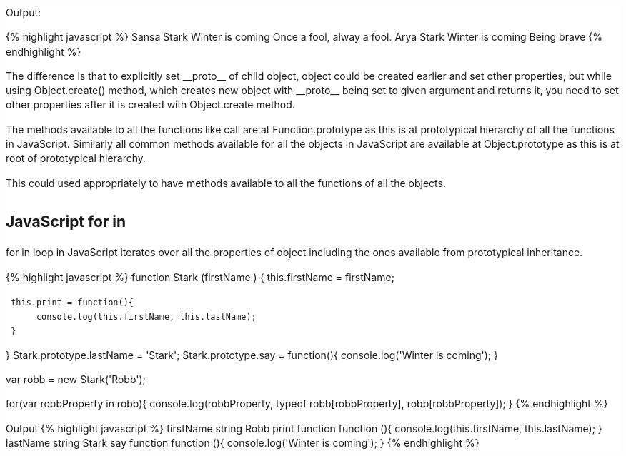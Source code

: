 
Output:

{% highlight javascript %}
Sansa
Stark
Winter is coming
Once a fool, alway a fool.
Arya
Stark
Winter is coming
Being brave
{% endhighlight %}

The difference is that to explicitly set \_\_proto\_\_ of child object, object could be created earlier and set other properties, but while using Object.create() method, which creates new object with \_\_proto\_\_ being set to given argument and returns it, you need to set other properties after it is created with Object.create method.

The methods available to all the functions like call are at Function.prototype as this is at prototypical hierarchy of all the functions in JavaScript. Similarly all common methods available for all the objects in JavaScript are available at Object.prototype as this is at root of prototypical hierarchy.

This could used appropriately to have methods available to all the functions of all the objects. 


## JavaScript for in
for in loop in JavaScript iterates over all the properties of object including the ones available from prototypical inheritance.


{% highlight javascript %}
function Stark (firstName ) {
     this.firstName = firstName;
    
     this.print = function(){
          console.log(this.firstName, this.lastName);
     }
}
Stark.prototype.lastName = 'Stark';
Stark.prototype.say = function(){
     console.log('Winter is coming');
}


var robb = new Stark('Robb');

for(var robbProperty in robb){
     console.log(robbProperty, typeof robb[robbProperty], robb[robbProperty]);
}
{% endhighlight %}

Output
{% highlight javascript %}
firstName string Robb
print function function (){
console.log(this.firstName, this.lastName);
}
lastName string Stark
say function function (){
console.log('Winter is coming');
}
{% endhighlight %}
